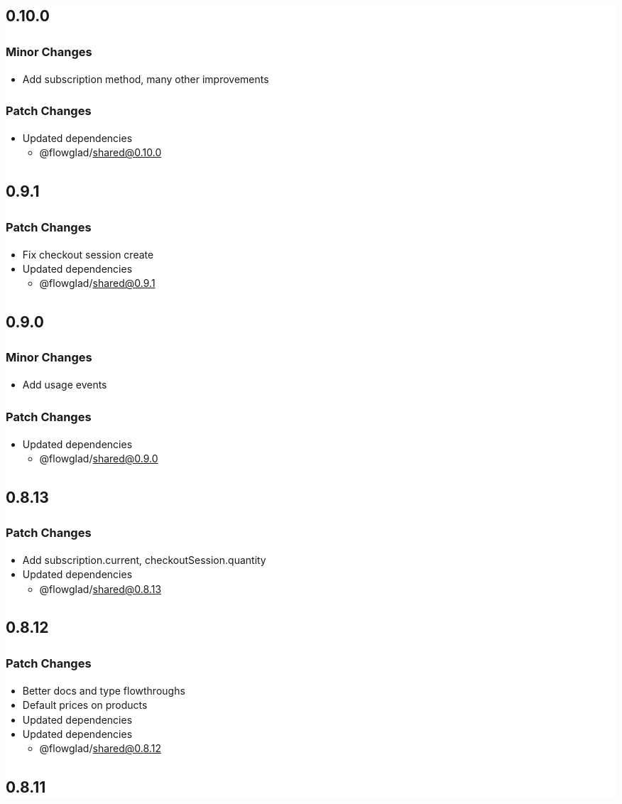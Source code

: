 ## 0.10.0

### Minor Changes

- Add subscription method, many other improvements

### Patch Changes

- Updated dependencies
  - @flowglad/shared@0.10.0

## 0.9.1

### Patch Changes

- Fix checkout session create
- Updated dependencies
  - @flowglad/shared@0.9.1

## 0.9.0

### Minor Changes

- Add usage events

### Patch Changes

- Updated dependencies
  - @flowglad/shared@0.9.0

## 0.8.13

### Patch Changes

- Add subscription.current, checkoutSession.quantity
- Updated dependencies
  - @flowglad/shared@0.8.13

## 0.8.12

### Patch Changes

- Better docs and type flowthroughs
- Default prices on products
- Updated dependencies
- Updated dependencies
  - @flowglad/shared@0.8.12

## 0.8.11
